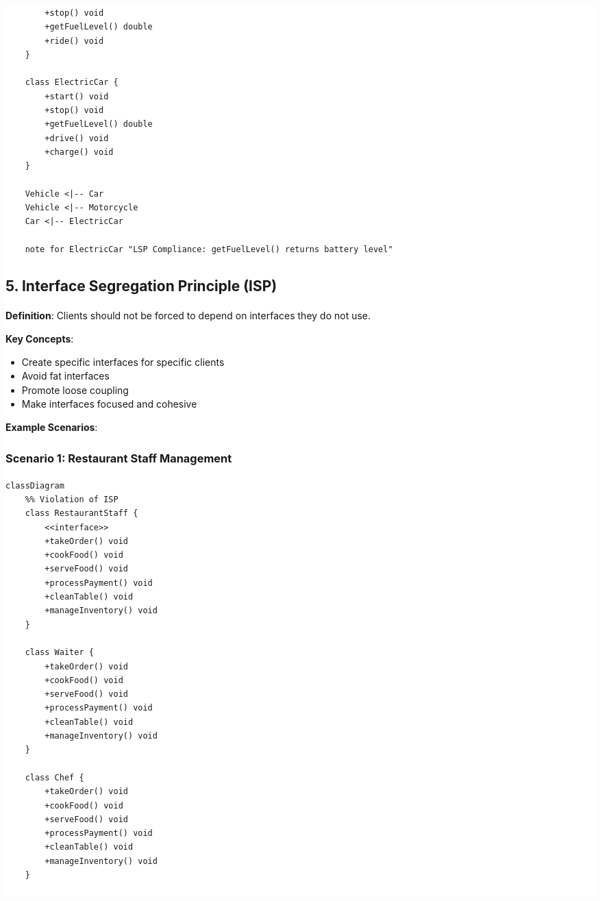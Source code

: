 ```mermaid
        +stop() void
        +getFuelLevel() double
        +ride() void
    }
    
    class ElectricCar {
        +start() void
        +stop() void
        +getFuelLevel() double
        +drive() void
        +charge() void
    }
    
    Vehicle <|-- Car
    Vehicle <|-- Motorcycle
    Car <|-- ElectricCar
    
    note for ElectricCar "LSP Compliance: getFuelLevel() returns battery level"
```

## 5. Interface Segregation Principle (ISP)

**Definition**: Clients should not be forced to depend on interfaces they do not use.

**Key Concepts**:
- Create specific interfaces for specific clients
- Avoid fat interfaces
- Promote loose coupling
- Make interfaces focused and cohesive

**Example Scenarios**:

### Scenario 1: Restaurant Staff Management
```mermaid
classDiagram
    %% Violation of ISP
    class RestaurantStaff {
        <<interface>>
        +takeOrder() void
        +cookFood() void
        +serveFood() void
        +processPayment() void
        +cleanTable() void
        +manageInventory() void
    }
    
    class Waiter {
        +takeOrder() void
        +cookFood() void
        +serveFood() void
        +processPayment() void
        +cleanTable() void
        +manageInventory() void
    }
    
    class Chef {
        +takeOrder() void
        +cookFood() void
        +serveFood() void
        +processPayment() void
        +cleanTable() void
        +manageInventory() void
    }
    
```